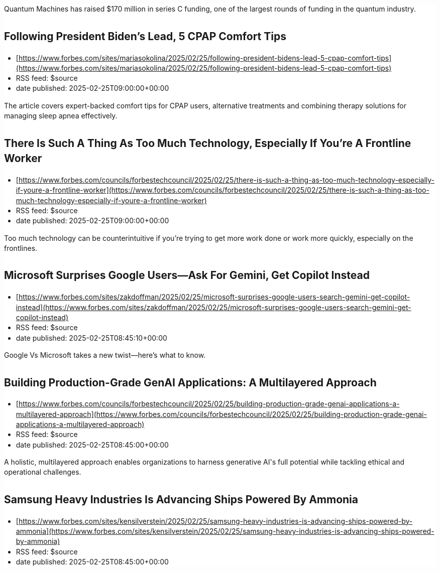 Quantum Machines has raised $170 million in series C funding, one of the largest rounds of funding in the quantum industry.

## Following President Biden’s Lead, 5 CPAP Comfort Tips
 - [https://www.forbes.com/sites/mariasokolina/2025/02/25/following-president-bidens-lead-5-cpap-comfort-tips](https://www.forbes.com/sites/mariasokolina/2025/02/25/following-president-bidens-lead-5-cpap-comfort-tips)
 - RSS feed: $source
 - date published: 2025-02-25T09:00:00+00:00

The article covers expert-backed comfort tips for CPAP users, alternative treatments and combining therapy solutions for managing sleep apnea effectively.

## There Is Such A Thing As Too Much Technology, Especially If You’re A Frontline Worker
 - [https://www.forbes.com/councils/forbestechcouncil/2025/02/25/there-is-such-a-thing-as-too-much-technology-especially-if-youre-a-frontline-worker](https://www.forbes.com/councils/forbestechcouncil/2025/02/25/there-is-such-a-thing-as-too-much-technology-especially-if-youre-a-frontline-worker)
 - RSS feed: $source
 - date published: 2025-02-25T09:00:00+00:00

Too much technology can be counterintuitive if you’re trying to get more work done or work more quickly, especially on the frontlines.

## Microsoft Surprises Google Users—Ask For Gemini, Get Copilot Instead
 - [https://www.forbes.com/sites/zakdoffman/2025/02/25/microsoft-surprises-google-users-search-gemini-get-copilot-instead](https://www.forbes.com/sites/zakdoffman/2025/02/25/microsoft-surprises-google-users-search-gemini-get-copilot-instead)
 - RSS feed: $source
 - date published: 2025-02-25T08:45:10+00:00

Google Vs Microsoft takes a new twist—here’s what to know.

## Building Production-Grade GenAI Applications: A Multilayered Approach
 - [https://www.forbes.com/councils/forbestechcouncil/2025/02/25/building-production-grade-genai-applications-a-multilayered-approach](https://www.forbes.com/councils/forbestechcouncil/2025/02/25/building-production-grade-genai-applications-a-multilayered-approach)
 - RSS feed: $source
 - date published: 2025-02-25T08:45:00+00:00

A holistic, multilayered approach enables organizations to harness generative AI's full potential while tackling ethical and operational challenges.

## Samsung Heavy Industries Is Advancing Ships Powered By Ammonia
 - [https://www.forbes.com/sites/kensilverstein/2025/02/25/samsung-heavy-industries-is-advancing-ships-powered-by-ammonia](https://www.forbes.com/sites/kensilverstein/2025/02/25/samsung-heavy-industries-is-advancing-ships-powered-by-ammonia)
 - RSS feed: $source
 - date published: 2025-02-25T08:45:00+00:00
